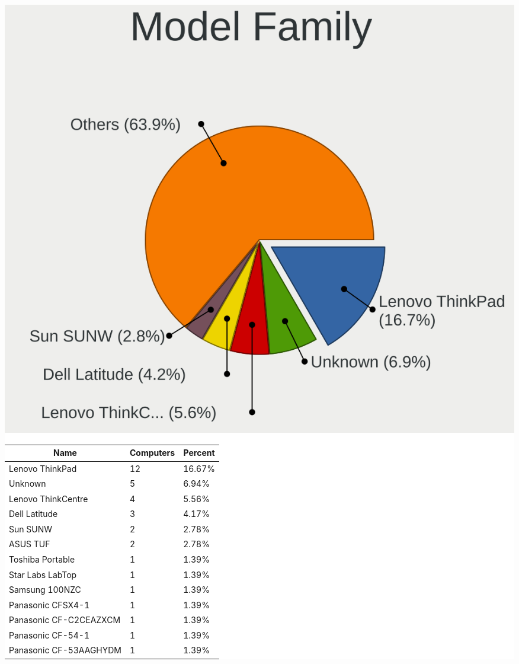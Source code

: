 ![Model Family](./images/pie_chart_bsd/node_model_family.svg)


| Name                                        | Computers | Percent |
|---------------------------------------------|-----------|---------|
| Lenovo ThinkPad                             | 12        | 16.67%  |
| Unknown                                     | 5         | 6.94%   |
| Lenovo ThinkCentre                          | 4         | 5.56%   |
| Dell Latitude                               | 3         | 4.17%   |
| Sun SUNW                                    | 2         | 2.78%   |
| ASUS TUF                                    | 2         | 2.78%   |
| Toshiba Portable                            | 1         | 1.39%   |
| Star Labs LabTop                            | 1         | 1.39%   |
| Samsung 100NZC                              | 1         | 1.39%   |
| Panasonic CFSX4-1                           | 1         | 1.39%   |
| Panasonic CF-C2CEAZXCM                      | 1         | 1.39%   |
| Panasonic CF-54-1                           | 1         | 1.39%   |
| Panasonic CF-53AAGHYDM                      | 1         | 1.39%   |
